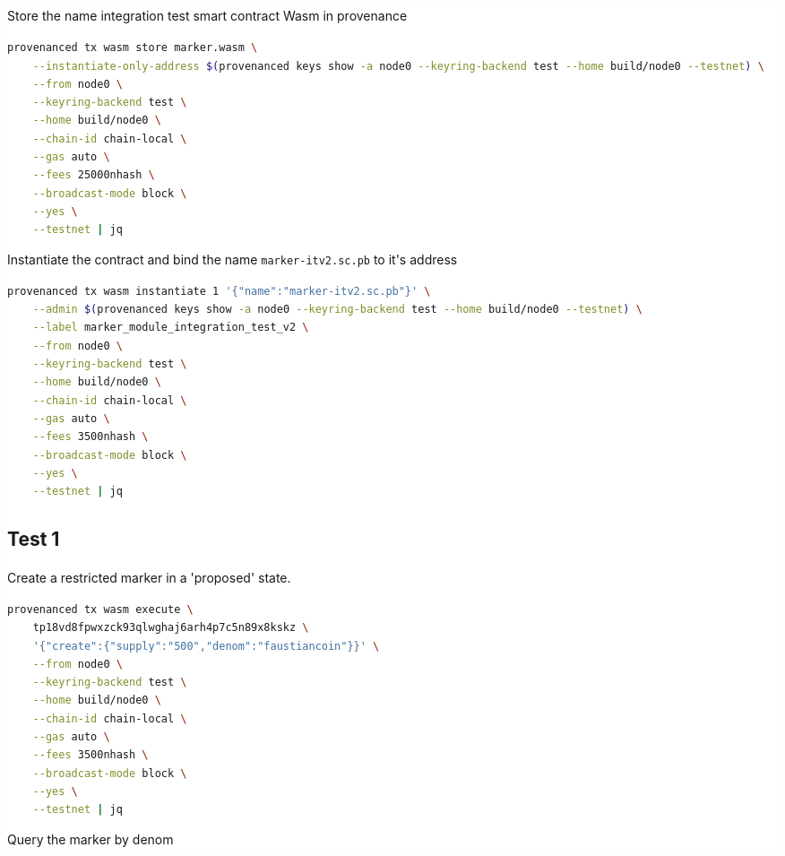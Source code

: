 Store the name integration test smart contract Wasm in provenance

```bash
provenanced tx wasm store marker.wasm \
    --instantiate-only-address $(provenanced keys show -a node0 --keyring-backend test --home build/node0 --testnet) \
    --from node0 \
    --keyring-backend test \
    --home build/node0 \
    --chain-id chain-local \
    --gas auto \
    --fees 25000nhash \
    --broadcast-mode block \
    --yes \
    --testnet | jq
```

Instantiate the contract and bind the name `marker-itv2.sc.pb` to it's address

```bash
provenanced tx wasm instantiate 1 '{"name":"marker-itv2.sc.pb"}' \
    --admin $(provenanced keys show -a node0 --keyring-backend test --home build/node0 --testnet) \
    --label marker_module_integration_test_v2 \
    --from node0 \
    --keyring-backend test \
    --home build/node0 \
    --chain-id chain-local \
    --gas auto \
    --fees 3500nhash \
    --broadcast-mode block \
    --yes \
    --testnet | jq
```

## Test 1

Create a restricted marker in a 'proposed' state.

```bash
provenanced tx wasm execute \
    tp18vd8fpwxzck93qlwghaj6arh4p7c5n89x8kskz \
    '{"create":{"supply":"500","denom":"faustiancoin"}}' \
    --from node0 \
    --keyring-backend test \
    --home build/node0 \
    --chain-id chain-local \
    --gas auto \
    --fees 3500nhash \
    --broadcast-mode block \
    --yes \
    --testnet | jq
```

Query the marker by denom
